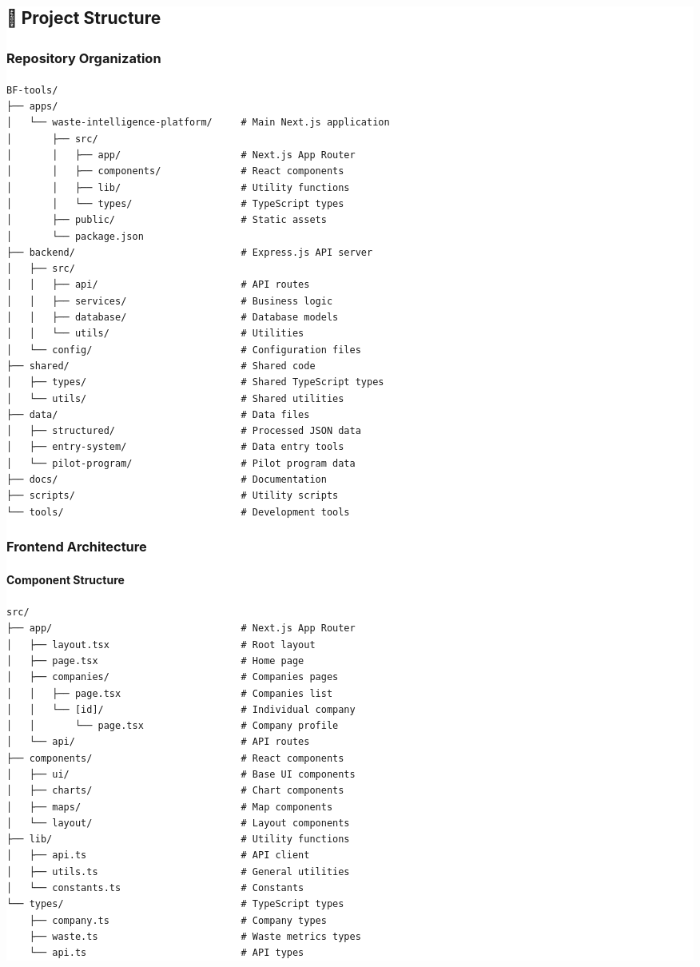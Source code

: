 ## 📁 Project Structure

### Repository Organization

```
BF-tools/
├── apps/
│   └── waste-intelligence-platform/     # Main Next.js application
│       ├── src/
│       │   ├── app/                     # Next.js App Router
│       │   ├── components/              # React components
│       │   ├── lib/                     # Utility functions
│       │   └── types/                   # TypeScript types
│       ├── public/                      # Static assets
│       └── package.json
├── backend/                             # Express.js API server
│   ├── src/
│   │   ├── api/                         # API routes
│   │   ├── services/                    # Business logic
│   │   ├── database/                    # Database models
│   │   └── utils/                       # Utilities
│   └── config/                          # Configuration files
├── shared/                              # Shared code
│   ├── types/                           # Shared TypeScript types
│   └── utils/                           # Shared utilities
├── data/                                # Data files
│   ├── structured/                      # Processed JSON data
│   ├── entry-system/                    # Data entry tools
│   └── pilot-program/                   # Pilot program data
├── docs/                                # Documentation
├── scripts/                             # Utility scripts
└── tools/                               # Development tools
```

### Frontend Architecture

#### Component Structure

```
src/
├── app/                                 # Next.js App Router
│   ├── layout.tsx                       # Root layout
│   ├── page.tsx                         # Home page
│   ├── companies/                       # Companies pages
│   │   ├── page.tsx                     # Companies list
│   │   └── [id]/                        # Individual company
│   │       └── page.tsx                 # Company profile
│   └── api/                             # API routes
├── components/                          # React components
│   ├── ui/                              # Base UI components
│   ├── charts/                          # Chart components
│   ├── maps/                            # Map components
│   └── layout/                          # Layout components
├── lib/                                 # Utility functions
│   ├── api.ts                           # API client
│   ├── utils.ts                         # General utilities
│   └── constants.ts                     # Constants
└── types/                               # TypeScript types
    ├── company.ts                       # Company types
    ├── waste.ts                         # Waste metrics types
    └── api.ts                           # API types
```
